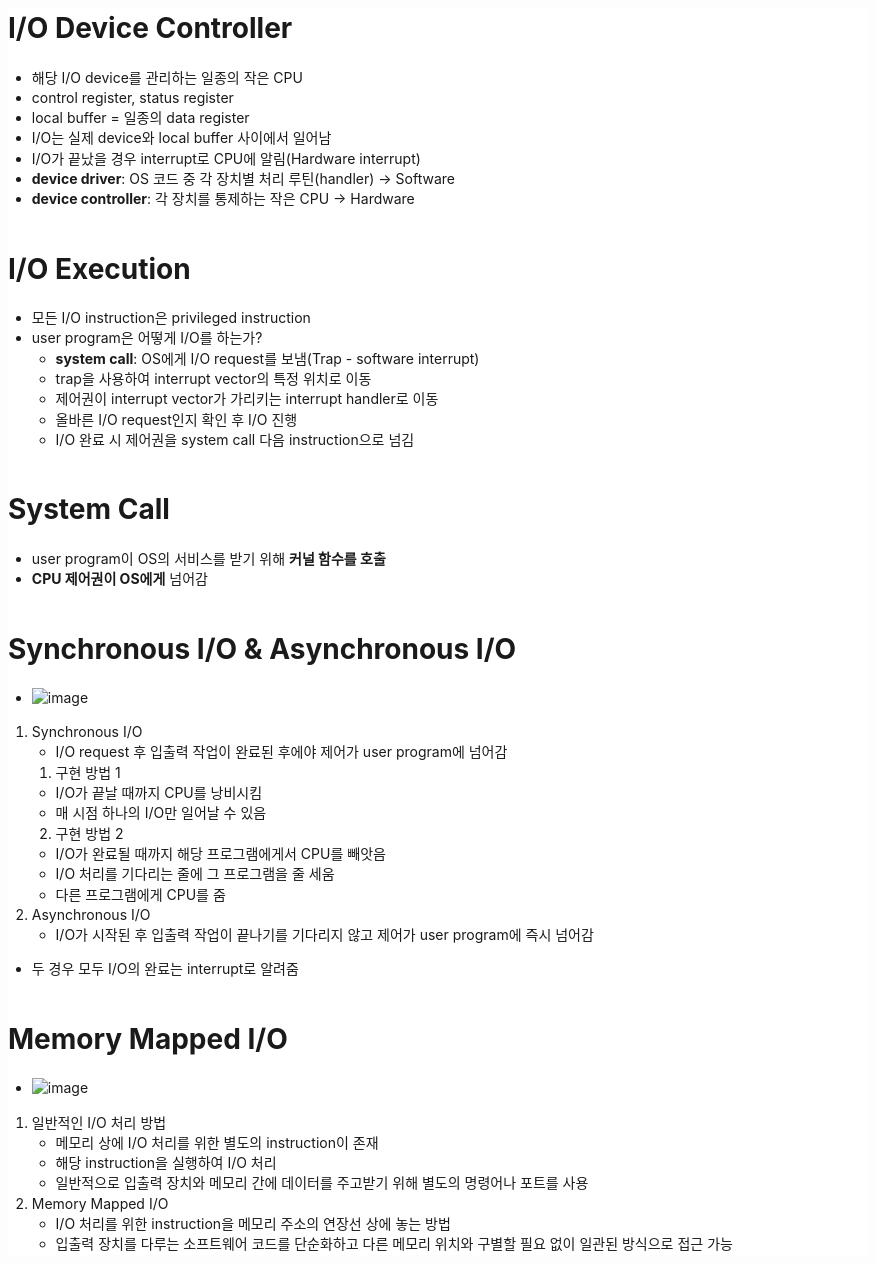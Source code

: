 # I/O Device Controller
- 해당 I/O device를 관리하는 일종의 작은 CPU
- control register, status register
- local buffer = 일종의 data register
- I/O는 실제 device와 local buffer 사이에서 일어남
- I/O가 끝났을 경우 interrupt로 CPU에 알림(Hardware interrupt)
- **device driver**: OS 코드 중 각 장치별 처리 루틴(handler) &rarr; Software
- **device controller**: 각 장치를 통제하는 작은 CPU &rarr; Hardware

# I/O Execution
- 모든 I/O instruction은 privileged instruction
- user program은 어떻게 I/O를 하는가?
   - **system call**: OS에게 I/O request를 보냄(Trap - software interrupt)
   - trap을 사용하여 interrupt vector의 특정 위치로 이동
   - 제어권이 interrupt vector가 가리키는 interrupt handler로 이동
   - 올바른 I/O request인지 확인 후 I/O 진행
   - I/O 완료 시 제어권을 system call 다음 instruction으로 넘김

# System Call
- user program이 OS의 서비스를 받기 위해 **커널 함수를 호출**
- **CPU 제어권이 OS에게** 넘어감

# Synchronous I/O & Asynchronous I/O
- ![image](https://github.com/Haaarimmm/TIL/assets/108309396/b6cda4d5-78f7-413f-b482-afd8955a0278)
1. Synchronous I/O
   - I/O request 후 입출력 작업이 완료된 후에야 제어가 user program에 넘어감
   1. 구현 방법 1
     - I/O가 끝날 때까지 CPU를 낭비시킴
     - 매 시점 하나의 I/O만 일어날 수 있음
   2. 구현 방법 2
     - I/O가 완료될 때까지 해당 프로그램에게서 CPU를 빼앗음
     - I/O 처리를 기다리는 줄에 그 프로그램을 줄 세움
     - 다른 프로그램에게 CPU를 줌
2. Asynchronous I/O
   - I/O가 시작된 후 입출력 작업이 끝나기를 기다리지 않고 제어가 user program에 즉시 넘어감
- 두 경우 모두 I/O의 완료는 interrupt로 알려줌

# Memory Mapped I/O
- ![image](https://github.com/Haaarimmm/TIL/assets/108309396/837bfb06-7894-4aba-bf68-503e90647166)  
1. 일반적인 I/O 처리 방법
   - 메모리 상에 I/O 처리를 위한 별도의 instruction이 존재
   - 해당 instruction을 실행하여 I/O 처리
   - 일반적으로 입출력 장치와 메모리 간에 데이터를 주고받기 위해 별도의 명령어나 포트를 사용
2. Memory Mapped I/O
   - I/O 처리를 위한 instruction을 메모리 주소의 연장선 상에 놓는 방법
   - 입출력 장치를 다루는 소프트웨어 코드를 단순화하고 다른 메모리 위치와 구별할 필요 없이 일관된 방식으로 접근 가능
